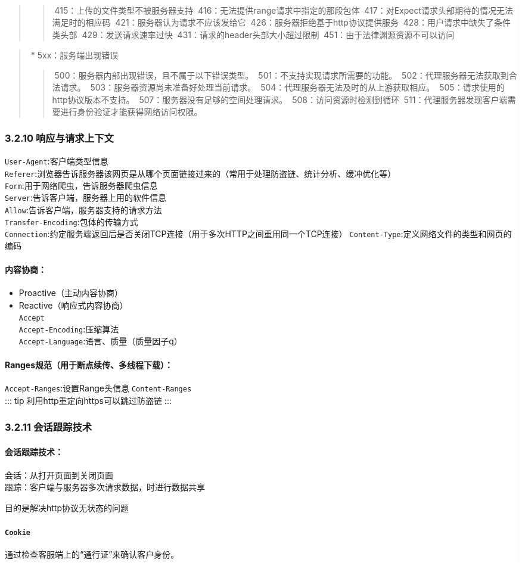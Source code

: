 >> 415：上传的文件类型不被服务器支持
>> 416：无法提供range请求中指定的那段包体
>> 417：对Expect请求头部期待的情况无法满足时的相应码
>> 421：服务器认为请求不应该发给它
>> 426：服务器拒绝基于http协议提供服务
>> 428：用户请求中缺失了条件类头部
>> 429：发送请求速率过快
>> 431：请求的header头部大小超过限制
>> 451：由于法律渊源资源不可以访问

> * 5xx：服务端出现错误
>> 500：服务器内部出现错误，且不属于以下错误类型。
>> 501：不支持实现请求所需要的功能。
>> 502：代理服务器无法获取到合法请求。
>> 503：服务器资源尚未准备好处理当前请求。
>> 504：代理服务器无法及时的从上游获取相应。
>> 505：请求使用的http协议版本不支持。
>> 507：服务器没有足够的空间处理请求。
>> 508：访问资源时检测到循环
>> 511：代理服务器发现客户端需要进行身份验证才能获得网络访问权限。

### 3.2.10 响应与请求上下文
`User-Agent`:客户端类型信息     
`Referer`:浏览器告诉服务器该网页是从哪个页面链接过来的（常用于处理防盗链、统计分析、缓冲优化等）        
`Form`:用于网络爬虫，告诉服务器爬虫信息     
`Server`:告诉客户端，服务器上用的软件信息       
`Allow`:告诉客户端，服务器支持的请求方法    
`Transfer-Encoding`:包体的传输方式    
`Connection`:约定服务端返回后是否关闭TCP连接（用于多次HTTP之间重用同一个TCP连接）
`Content-Type`:定义网络文件的类型和网页的编码             
#### 内容协商：
* Proactive（主动内容协商）     
* Reactive（响应式内容协商）        
`Accept`        
`Accept-Encoding`:压缩算法      
`Accept-Language`:语言、质量（质量因子q）
#### Ranges规范（用于断点续传、多线程下载）：
`Accept-Ranges`:设置Range头信息
`Content-Ranges`   
::: tip
利用http重定向https可以跳过防盗链
:::

### 3.2.11 会话跟踪技术
####  会话跟踪技术：    
会话：从打开页面到关闭页面      
跟踪：客户端与服务器多次请求数据，时进行数据共享

目的是解决http协议无状态的问题
#### `Cookie`
通过检查客服端上的“通行证”来确认客户身份。  
